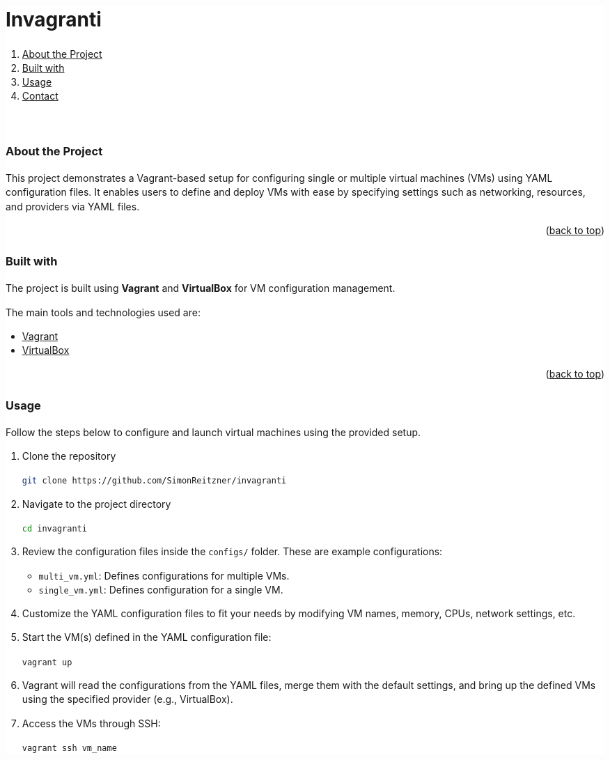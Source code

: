 # Invagranti

1. [About the Project](#about-the-project)
2. [Built with](#built-with)
3. [Usage](#usage)
4. [Contact](#contact)

<br />

### About the Project <a id="about-the-project"></a>
This project demonstrates a Vagrant-based setup for configuring single or multiple virtual machines (VMs) using YAML configuration files. It enables users to define and deploy VMs with ease by specifying settings such as networking, resources, and providers via YAML files.

<p align="right">(<a href="#top">back to top</a>)</p>

### Built with <a id="build-with"></a>
The project is built using **Vagrant** and **VirtualBox** for VM configuration management.

The main tools and technologies used are:

* [Vagrant](https://www.vagrantup.com/)
* [VirtualBox](https://www.virtualbox.org/)

<p align="right">(<a href="#top">back to top</a>)</p>

### Usage <a id="usage"></a>
Follow the steps below to configure and launch virtual machines using the provided setup.

1. Clone the repository
    ```sh
    git clone https://github.com/SimonReitzner/invagranti
    ```
   
2. Navigate to the project directory
    ```sh
    cd invagranti
    ```

3. Review the configuration files inside the `configs/` folder. These are example configurations:
    - `multi_vm.yml`: Defines configurations for multiple VMs.
    - `single_vm.yml`: Defines configuration for a single VM.
   
4. Customize the YAML configuration files to fit your needs by modifying VM names, memory, CPUs, network settings, etc.

5. Start the VM(s) defined in the YAML configuration file:
    ```sh
    vagrant up
    ```

6. Vagrant will read the configurations from the YAML files, merge them with the default settings, and bring up the defined VMs using the specified provider (e.g., VirtualBox).

7. Access the VMs through SSH:
    ```sh
    vagrant ssh vm_name
    ```
